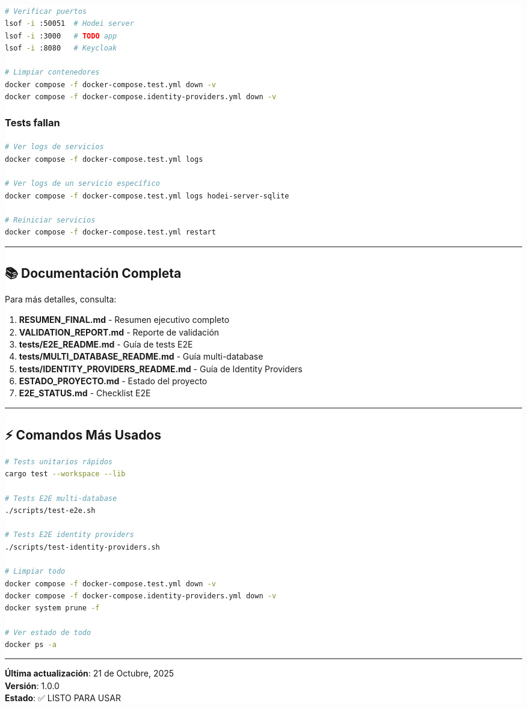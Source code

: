 ```bash
# Verificar puertos
lsof -i :50051  # Hodei server
lsof -i :3000   # TODO app
lsof -i :8080   # Keycloak

# Limpiar contenedores
docker compose -f docker-compose.test.yml down -v
docker compose -f docker-compose.identity-providers.yml down -v
```

### Tests fallan

```bash
# Ver logs de servicios
docker compose -f docker-compose.test.yml logs

# Ver logs de un servicio específico
docker compose -f docker-compose.test.yml logs hodei-server-sqlite

# Reiniciar servicios
docker compose -f docker-compose.test.yml restart
```

---

## 📚 Documentación Completa

Para más detalles, consulta:

1. **RESUMEN_FINAL.md** - Resumen ejecutivo completo
2. **VALIDATION_REPORT.md** - Reporte de validación
3. **tests/E2E_README.md** - Guía de tests E2E
4. **tests/MULTI_DATABASE_README.md** - Guía multi-database
5. **tests/IDENTITY_PROVIDERS_README.md** - Guía de Identity Providers
6. **ESTADO_PROYECTO.md** - Estado del proyecto
7. **E2E_STATUS.md** - Checklist E2E

---

## ⚡ Comandos Más Usados

```bash
# Tests unitarios rápidos
cargo test --workspace --lib

# Tests E2E multi-database
./scripts/test-e2e.sh

# Tests E2E identity providers
./scripts/test-identity-providers.sh

# Limpiar todo
docker compose -f docker-compose.test.yml down -v
docker compose -f docker-compose.identity-providers.yml down -v
docker system prune -f

# Ver estado de todo
docker ps -a
```

---

**Última actualización**: 21 de Octubre, 2025  
**Versión**: 1.0.0  
**Estado**: ✅ LISTO PARA USAR
